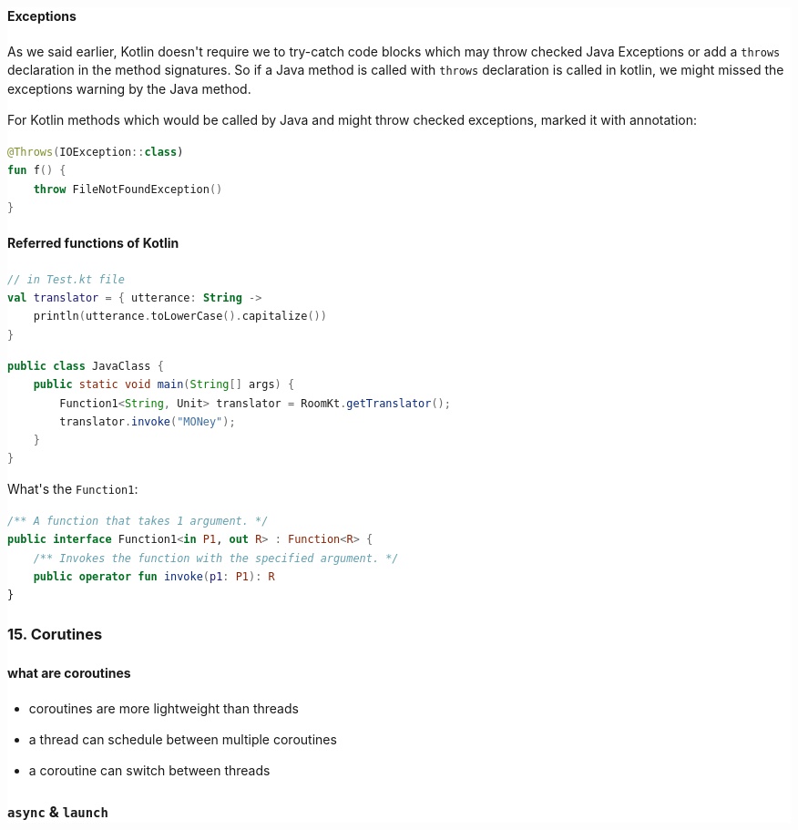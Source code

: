 #### Exceptions

As we said earlier, Kotlin doesn't require we to try-catch code blocks which may throw checked Java Exceptions or add a `throws` declaration in the method signatures. So if a Java method is called with `throws` declaration is called in kotlin, we might missed the exceptions warning by the Java method.

For Kotlin methods which would be called by Java and might throw checked exceptions, marked it with annotation:

```kotlin
@Throws(IOException::class)
fun f() {
    throw FileNotFoundException()
}
```

#### Referred functions of Kotlin

```kotlin
// in Test.kt file
val translator = { utterance: String ->
    println(utterance.toLowerCase().capitalize())
}
```

```java
public class JavaClass {
	public static void main(String[] args) {
        Function1<String, Unit> translator = RoomKt.getTranslator();
        translator.invoke("MONey");
    }
}
```

What's the `Function1`:

```kotlin
/** A function that takes 1 argument. */
public interface Function1<in P1, out R> : Function<R> {
    /** Invokes the function with the specified argument. */
    public operator fun invoke(p1: P1): R
}
```

### 15. Corutines <a name="coroutines"/></a>

#### what are coroutines

- coroutines are more lightweight than threads

- a thread can schedule between multiple coroutines

- a coroutine can switch between threads

### `async` & `launch`
